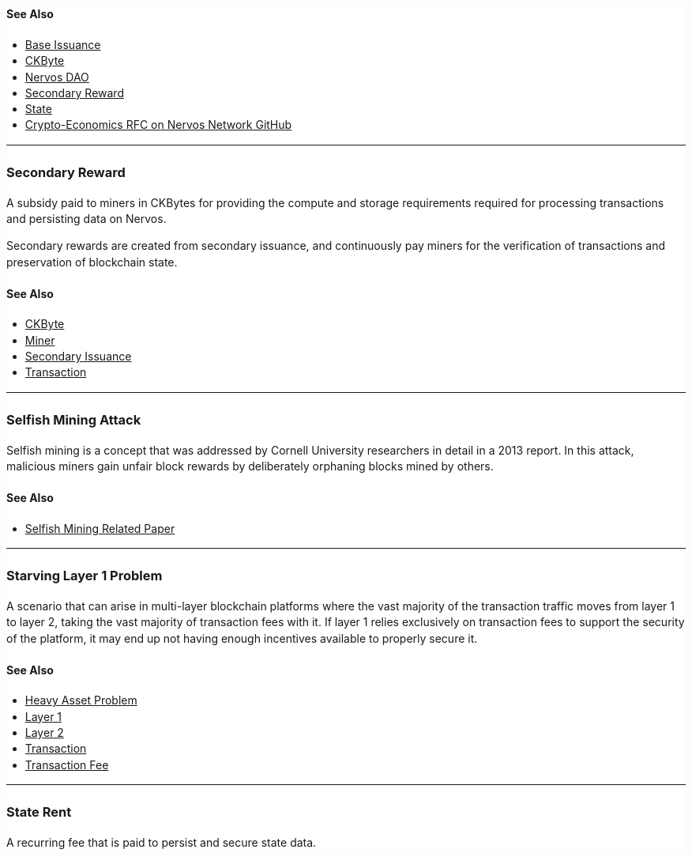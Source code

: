 #### See Also
- [Base Issuance](#base-issuance)
- [CKByte](#ckbyte)
- [Nervos DAO](#nervos-dao)
- [Secondary Reward](#secondary-reward)
- [State](#state)
- [Crypto-Economics RFC on Nervos Network GitHub](https://github.com/nervosnetwork/rfcs/blob/master/rfcs/0015-ckb-cryptoeconomics/0015-ckb-cryptoeconomics.md)

---

### Secondary Reward
A subsidy paid to miners in CKBytes for providing the compute and storage requirements required for processing transactions and persisting data on Nervos.

Secondary rewards are created from secondary issuance, and continuously pay miners for the verification of transactions and preservation of blockchain state.

#### See Also
- [CKByte](#ckbyte)
- [Miner](#miner)
- [Secondary Issuance](#secondary-issuance)
- [Transaction](#transaction)

---

### Selfish Mining Attack
Selfish mining is a concept that was addressed by Cornell University researchers in detail in a 2013 report. In this attack, malicious miners gain unfair block rewards by deliberately orphaning blocks mined by others.

#### See Also
- [Selfish Mining Related Paper](https://www.cs.cornell.edu/~ie53/publications/btcProcFC.pdf)

---

### Starving Layer 1 Problem
A scenario that can arise in multi-layer blockchain platforms where the vast majority of the transaction traffic moves from layer 1 to layer 2, taking the vast majority of transaction fees with it. If layer 1 relies exclusively on transaction fees to support the security of the platform, it may end up not having enough incentives available to properly secure it.

#### See Also
- [Heavy Asset Problem](#heavy-asset-problem)
- [Layer 1](#layer-1)
- [Layer 2](#layer-2)
- [Transaction](#transaction)
- [Transaction Fee](#transaction-fee)

---

### State Rent
A recurring fee that is paid to persist and secure state data. 
